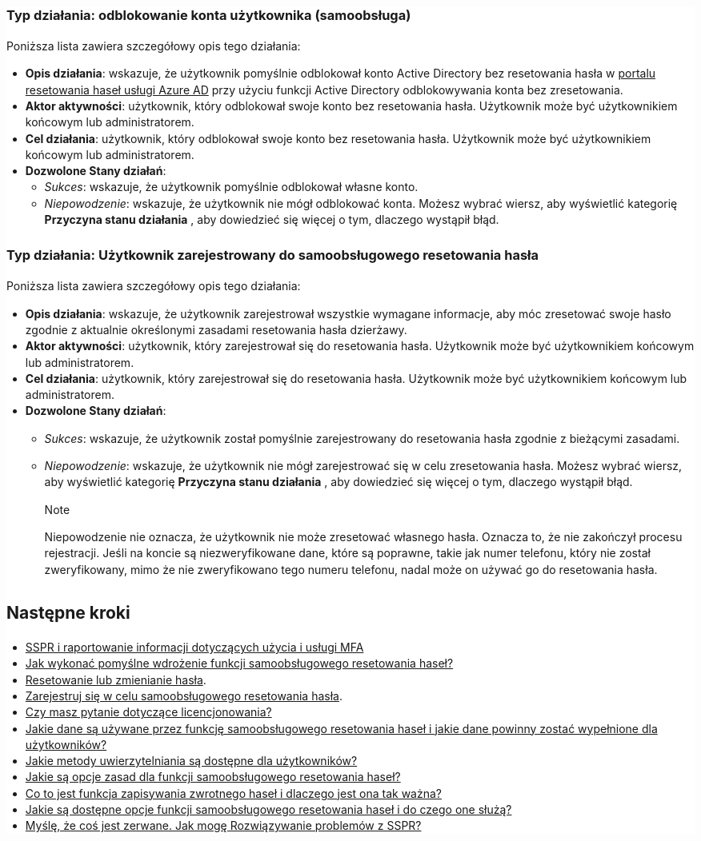 ### <a name="activity-type-unlock-a-user-account-self-service"></a>Typ działania: odblokowanie konta użytkownika (samoobsługa)

Poniższa lista zawiera szczegółowy opis tego działania:

* **Opis działania**: wskazuje, że użytkownik pomyślnie odblokował konto Active Directory bez resetowania hasła w [portalu resetowania haseł usługi Azure AD](https://passwordreset.microsoftonline.com) przy użyciu funkcji Active Directory odblokowywania konta bez zresetowania.
* **Aktor aktywności**: użytkownik, który odblokował swoje konto bez resetowania hasła. Użytkownik może być użytkownikiem końcowym lub administratorem.
* **Cel działania**: użytkownik, który odblokował swoje konto bez resetowania hasła. Użytkownik może być użytkownikiem końcowym lub administratorem.
* **Dozwolone Stany działań**:
  * _Sukces_: wskazuje, że użytkownik pomyślnie odblokował własne konto.
  * _Niepowodzenie_: wskazuje, że użytkownik nie mógł odblokować konta. Możesz wybrać wiersz, aby wyświetlić kategorię **Przyczyna stanu działania** , aby dowiedzieć się więcej o tym, dlaczego wystąpił błąd.

### <a name="activity-type-user-registered-for-self-service-password-reset"></a>Typ działania: Użytkownik zarejestrowany do samoobsługowego resetowania hasła

Poniższa lista zawiera szczegółowy opis tego działania:

* **Opis działania**: wskazuje, że użytkownik zarejestrował wszystkie wymagane informacje, aby móc zresetować swoje hasło zgodnie z aktualnie określonymi zasadami resetowania hasła dzierżawy. 
* **Aktor aktywności**: użytkownik, który zarejestrował się do resetowania hasła. Użytkownik może być użytkownikiem końcowym lub administratorem.
* **Cel działania**: użytkownik, który zarejestrował się do resetowania hasła. Użytkownik może być użytkownikiem końcowym lub administratorem.
* **Dozwolone Stany działań**:
  * _Sukces_: wskazuje, że użytkownik został pomyślnie zarejestrowany do resetowania hasła zgodnie z bieżącymi zasadami. 
  * _Niepowodzenie_: wskazuje, że użytkownik nie mógł zarejestrować się w celu zresetowania hasła. Możesz wybrać wiersz, aby wyświetlić kategorię **Przyczyna stanu działania** , aby dowiedzieć się więcej o tym, dlaczego wystąpił błąd.

     >[!NOTE]
     >Niepowodzenie nie oznacza, że użytkownik nie może zresetować własnego hasła. Oznacza to, że nie zakończył procesu rejestracji. Jeśli na koncie są niezweryfikowane dane, które są poprawne, takie jak numer telefonu, który nie został zweryfikowany, mimo że nie zweryfikowano tego numeru telefonu, nadal może on używać go do resetowania hasła.

## <a name="next-steps"></a>Następne kroki

* [SSPR i raportowanie informacji dotyczących użycia i usługi MFA](./howto-authentication-methods-activity.md)
* [Jak wykonać pomyślne wdrożenie funkcji samoobsługowego resetowania haseł?](howto-sspr-deployment.md)
* [Resetowanie lub zmienianie hasła](../user-help/active-directory-passwords-update-your-own-password.md).
* [Zarejestruj się w celu samoobsługowego resetowania hasła](../user-help/active-directory-passwords-reset-register.md).
* [Czy masz pytanie dotyczące licencjonowania?](concept-sspr-licensing.md)
* [Jakie dane są używane przez funkcję samoobsługowego resetowania haseł i jakie dane powinny zostać wypełnione dla użytkowników?](howto-sspr-authenticationdata.md)
* [Jakie metody uwierzytelniania są dostępne dla użytkowników?](concept-sspr-howitworks.md#authentication-methods)
* [Jakie są opcje zasad dla funkcji samoobsługowego resetowania haseł?](concept-sspr-policy.md)
* [Co to jest funkcja zapisywania zwrotnego haseł i dlaczego jest ona tak ważna?](./tutorial-enable-sspr-writeback.md)
* [Jakie są dostępne opcje funkcji samoobsługowego resetowania haseł i do czego one służą?](concept-sspr-howitworks.md)
* [Myślę, że coś jest zerwane. Jak mogę Rozwiązywanie problemów z SSPR?](./troubleshoot-sspr.md)

[Reporting]: ./media/howto-sspr-reporting/sspr-reporting.png "Przykład dzienników inspekcji działań SSPR w usłudze Azure AD"